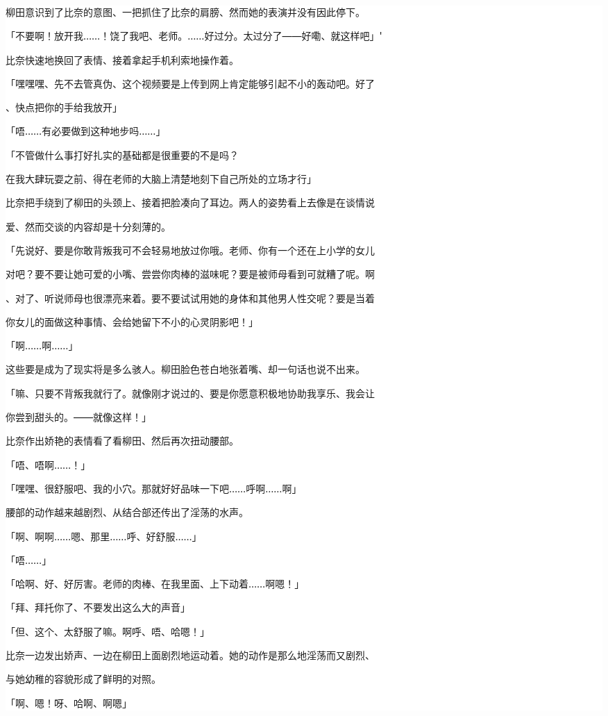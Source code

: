 

柳田意识到了比奈的意图、一把抓住了比奈的肩膀、然而她的表演并没有因此停下。

「不要啊！放开我……！饶了我吧、老师。……好过分。太过分了――好嘞、就这样吧」'

比奈快速地换回了表情、接着拿起手机利索地操作着。

「嘿嘿嘿、先不去管真伪、这个视频要是上传到网上肯定能够引起不小的轰动吧。好了

、快点把你的手给我放开」

「唔……有必要做到这种地步吗……」

「不管做什么事打好扎实的基础都是很重要的不是吗？

在我大肆玩耍之前、得在老师的大脑上清楚地刻下自己所处的立场才行」



比奈把手绕到了柳田的头颈上、接着把脸凑向了耳边。两人的姿势看上去像是在谈情说

爱、然而交谈的内容却是十分刻薄的。

「先说好、要是你敢背叛我可不会轻易地放过你哦。老师、你有一个还在上小学的女儿

对吧？要不要让她可爱的小嘴、尝尝你肉棒的滋味呢？要是被师母看到可就糟了呢。啊

、对了、听说师母也很漂亮来着。要不要试试用她的身体和其他男人性交呢？要是当着

你女儿的面做这种事情、会给她留下不小的心灵阴影吧！」

「啊……啊……」



这些要是成为了现实将是多么骇人。柳田脸色苍白地张着嘴、却一句话也说不出来。



「嘛、只要不背叛我就行了。就像刚才说过的、要是你愿意积极地协助我享乐、我会让

你尝到甜头的。――就像这样！」

比奈作出娇艳的表情看了看柳田、然后再次扭动腰部。

「唔、唔啊……！」

「嘿嘿、很舒服吧、我的小穴。那就好好品味一下吧……呼啊……啊」

腰部的动作越来越剧烈、从结合部还传出了淫荡的水声。

「啊、啊啊……嗯、那里……呼、好舒服……」

「唔……」

「哈啊、好、好厉害。老师的肉棒、在我里面、上下动着……啊嗯！」

「拜、拜托你了、不要发出这么大的声音」

「但、这个、太舒服了嘛。啊呼、唔、哈嗯！」



比奈一边发出娇声、一边在柳田上面剧烈地运动着。她的动作是那么地淫荡而又剧烈、

与她幼稚的容貌形成了鲜明的对照。

「啊、嗯！呀、哈啊、啊嗯」
